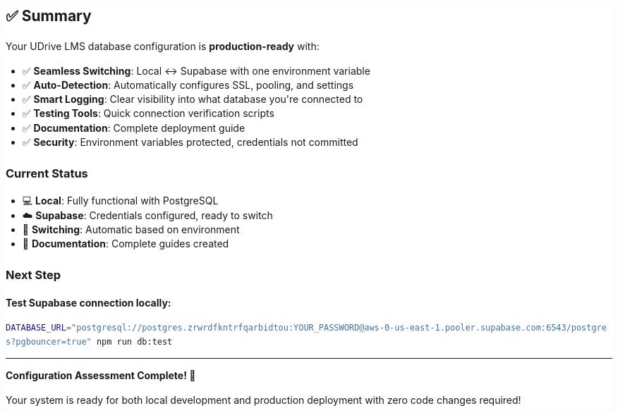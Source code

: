 
## ✅ Summary

Your UDrive LMS database configuration is **production-ready** with:

- ✅ **Seamless Switching**: Local ↔ Supabase with one environment variable
- ✅ **Auto-Detection**: Automatically configures SSL, pooling, and settings
- ✅ **Smart Logging**: Clear visibility into what database you're connected to
- ✅ **Testing Tools**: Quick connection verification scripts
- ✅ **Documentation**: Complete deployment guide
- ✅ **Security**: Environment variables protected, credentials not committed

### Current Status
- 💻 **Local**: Fully functional with PostgreSQL
- ☁️  **Supabase**: Credentials configured, ready to switch
- 🔄 **Switching**: Automatic based on environment
- 📝 **Documentation**: Complete guides created

### Next Step
**Test Supabase connection locally:**
```bash
DATABASE_URL="postgresql://postgres.zrwrdfkntrfqarbidtou:YOUR_PASSWORD@aws-0-us-east-1.pooler.supabase.com:6543/postgres?pgbouncer=true" npm run db:test
```

---

**Configuration Assessment Complete! 🎉**

Your system is ready for both local development and production deployment with zero code changes required!

